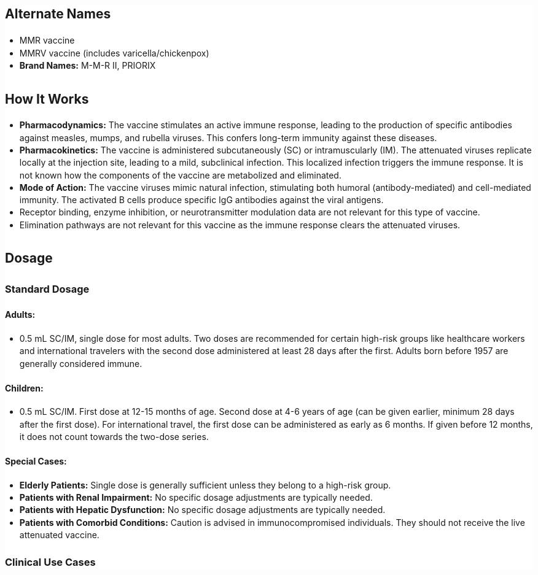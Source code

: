 ## **Alternate Names**

- MMR vaccine
- MMRV vaccine (includes varicella/chickenpox)
- **Brand Names:** M-M-R II, PRIORIX


## **How It Works**

- **Pharmacodynamics:** The vaccine stimulates an active immune response, leading to the production of specific antibodies against measles, mumps, and rubella viruses. This confers long-term immunity against these diseases.
- **Pharmacokinetics:** The vaccine is administered subcutaneously (SC) or intramuscularly (IM). The attenuated viruses replicate locally at the injection site, leading to a mild, subclinical infection.  This localized infection triggers the immune response. It is not known how the components of the vaccine are metabolized and eliminated.
- **Mode of Action:** The vaccine viruses mimic natural infection, stimulating both humoral (antibody-mediated) and cell-mediated immunity.  The activated B cells produce specific IgG antibodies against the viral antigens. 
- Receptor binding, enzyme inhibition, or neurotransmitter modulation data are not relevant for this type of vaccine.
- Elimination pathways are not relevant for this vaccine as the immune response clears the attenuated viruses.

## **Dosage**


### **Standard Dosage**

#### **Adults:**

- 0.5 mL SC/IM, single dose for most adults. Two doses are recommended for certain high-risk groups like healthcare workers and international travelers with the second dose administered at least 28 days after the first. Adults born before 1957 are generally considered immune.

#### **Children:**

- 0.5 mL SC/IM.  First dose at 12-15 months of age. Second dose at 4-6 years of age (can be given earlier, minimum 28 days after the first dose). For international travel, the first dose can be administered as early as 6 months. If given before 12 months, it does not count towards the two-dose series.

#### **Special Cases:**

- **Elderly Patients:** Single dose is generally sufficient unless they belong to a high-risk group.
- **Patients with Renal Impairment:** No specific dosage adjustments are typically needed.
- **Patients with Hepatic Dysfunction:** No specific dosage adjustments are typically needed.
- **Patients with Comorbid Conditions:**  Caution is advised in immunocompromised individuals. They should not receive the live attenuated vaccine.


### **Clinical Use Cases**
